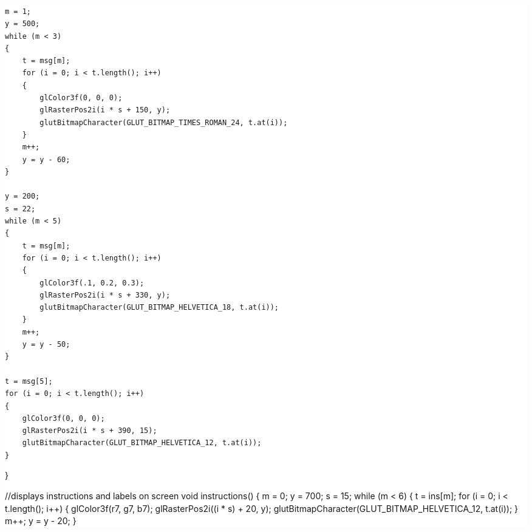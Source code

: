 	m = 1;
	y = 500;
	while (m < 3)
	{
		t = msg[m];
		for (i = 0; i < t.length(); i++)
		{
			glColor3f(0, 0, 0);
			glRasterPos2i(i * s + 150, y);
			glutBitmapCharacter(GLUT_BITMAP_TIMES_ROMAN_24, t.at(i));
		}
		m++;
		y = y - 60;
	}

	y = 200;
	s = 22;
	while (m < 5)
	{
		t = msg[m];
		for (i = 0; i < t.length(); i++)
		{
			glColor3f(.1, 0.2, 0.3);
			glRasterPos2i(i * s + 330, y);
			glutBitmapCharacter(GLUT_BITMAP_HELVETICA_18, t.at(i));
		}
		m++;
		y = y - 50;
	}

	t = msg[5];
	for (i = 0; i < t.length(); i++)
	{
		glColor3f(0, 0, 0);
		glRasterPos2i(i * s + 390, 15);
		glutBitmapCharacter(GLUT_BITMAP_HELVETICA_12, t.at(i));
	}
}

//displays instructions and labels on screen
void instructions()
{
	m = 0;
	y = 700;
	s = 15;
	while (m < 6)
	{
		t = ins[m];
		for (i = 0; i < t.length(); i++)
		{
			glColor3f(r7, g7, b7);
			glRasterPos2i((i * s) + 20, y);
			glutBitmapCharacter(GLUT_BITMAP_HELVETICA_12, t.at(i));
		}
		m++;
		y = y - 20;
	}
